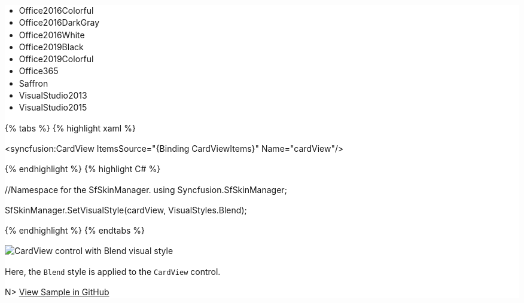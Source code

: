 * Office2016Colorful
* Office2016DarkGray
* Office2016White
* Office2019Black
* Office2019Colorful
* Office365
* Saffron
* VisualStudio2013
* VisualStudio2015

{% tabs %}
{% highlight xaml %}

<Window
    xmlns:syncfusionskin ="clr-namespace:Syncfusion.SfSkinManager;assembly=Syncfusion.SfSkinManager.WPF">
    <Grid>
        <syncfusion:CardView ItemsSource="{Binding CardViewItems}"
                	         Name="cardView"/>          
     </Grid>
</Window>

{% endhighlight %}
{% highlight C# %}

//Namespace for the SfSkinManager.
using Syncfusion.SfSkinManager;

SfSkinManager.SetVisualStyle(cardView, VisualStyles.Blend);

{% endhighlight %}
{% endtabs %}

![CardView control with Blend visual style](Data-Binding-to-Objects_images/blend.png)

Here, the `Blend` style is applied to the `CardView` control.

N> [View Sample in GitHub](https://github.com/SyncfusionExamples/syncfusion-wpf-card-view-examples/blob/master/Samples/Themes)

